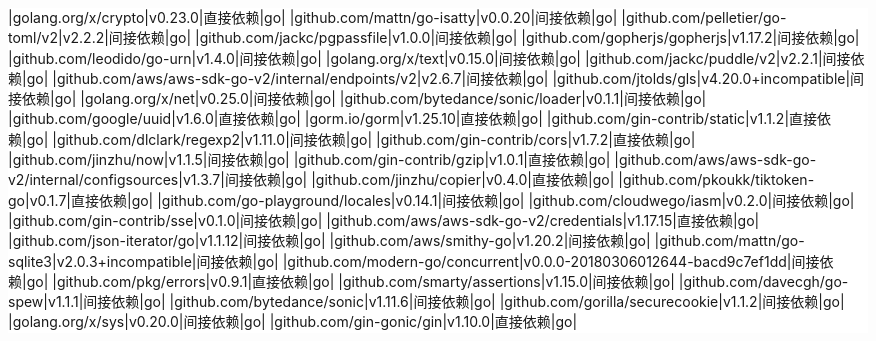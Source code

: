 |golang.org/x/crypto|v0.23.0|直接依赖|go|
|github.com/mattn/go-isatty|v0.0.20|间接依赖|go|
|github.com/pelletier/go-toml/v2|v2.2.2|间接依赖|go|
|github.com/jackc/pgpassfile|v1.0.0|间接依赖|go|
|github.com/gopherjs/gopherjs|v1.17.2|间接依赖|go|
|github.com/leodido/go-urn|v1.4.0|间接依赖|go|
|golang.org/x/text|v0.15.0|间接依赖|go|
|github.com/jackc/puddle/v2|v2.2.1|间接依赖|go|
|github.com/aws/aws-sdk-go-v2/internal/endpoints/v2|v2.6.7|间接依赖|go|
|github.com/jtolds/gls|v4.20.0+incompatible|间接依赖|go|
|golang.org/x/net|v0.25.0|间接依赖|go|
|github.com/bytedance/sonic/loader|v0.1.1|间接依赖|go|
|github.com/google/uuid|v1.6.0|直接依赖|go|
|gorm.io/gorm|v1.25.10|直接依赖|go|
|github.com/gin-contrib/static|v1.1.2|直接依赖|go|
|github.com/dlclark/regexp2|v1.11.0|间接依赖|go|
|github.com/gin-contrib/cors|v1.7.2|直接依赖|go|
|github.com/jinzhu/now|v1.1.5|间接依赖|go|
|github.com/gin-contrib/gzip|v1.0.1|直接依赖|go|
|github.com/aws/aws-sdk-go-v2/internal/configsources|v1.3.7|间接依赖|go|
|github.com/jinzhu/copier|v0.4.0|直接依赖|go|
|github.com/pkoukk/tiktoken-go|v0.1.7|直接依赖|go|
|github.com/go-playground/locales|v0.14.1|间接依赖|go|
|github.com/cloudwego/iasm|v0.2.0|间接依赖|go|
|github.com/gin-contrib/sse|v0.1.0|间接依赖|go|
|github.com/aws/aws-sdk-go-v2/credentials|v1.17.15|直接依赖|go|
|github.com/json-iterator/go|v1.1.12|间接依赖|go|
|github.com/aws/smithy-go|v1.20.2|间接依赖|go|
|github.com/mattn/go-sqlite3|v2.0.3+incompatible|间接依赖|go|
|github.com/modern-go/concurrent|v0.0.0-20180306012644-bacd9c7ef1dd|间接依赖|go|
|github.com/pkg/errors|v0.9.1|直接依赖|go|
|github.com/smarty/assertions|v1.15.0|间接依赖|go|
|github.com/davecgh/go-spew|v1.1.1|间接依赖|go|
|github.com/bytedance/sonic|v1.11.6|间接依赖|go|
|github.com/gorilla/securecookie|v1.1.2|间接依赖|go|
|golang.org/x/sys|v0.20.0|间接依赖|go|
|github.com/gin-gonic/gin|v1.10.0|直接依赖|go|
